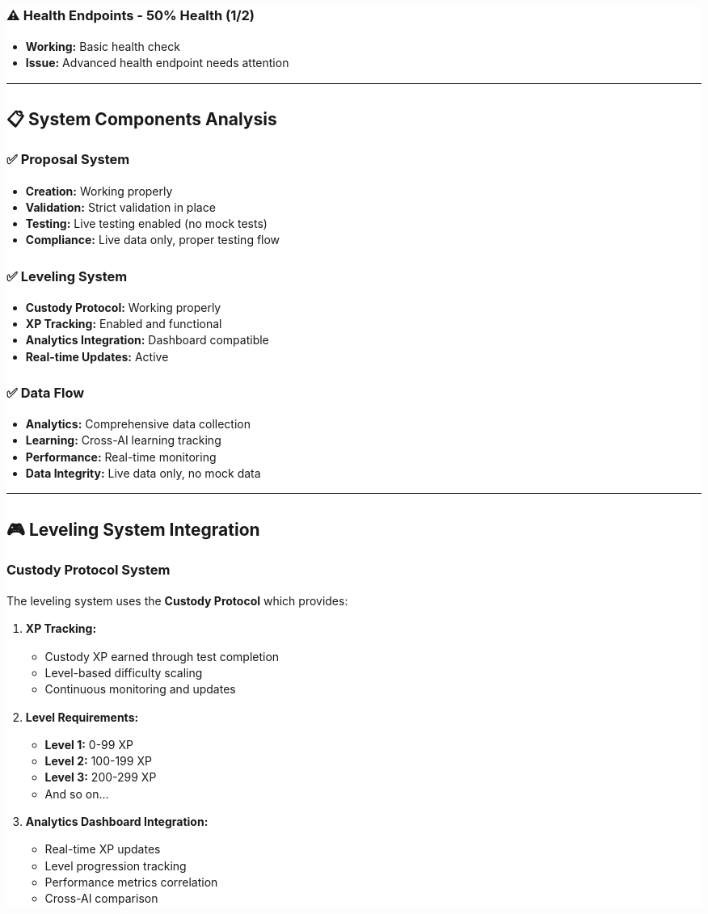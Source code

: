 ### ⚠️ **Health Endpoints** - 50% Health (1/2)
- **Working:** Basic health check
- **Issue:** Advanced health endpoint needs attention

---

## 📋 System Components Analysis

### ✅ **Proposal System**
- **Creation:** Working properly
- **Validation:** Strict validation in place
- **Testing:** Live testing enabled (no mock tests)
- **Compliance:** Live data only, proper testing flow

### ✅ **Leveling System**
- **Custody Protocol:** Working properly
- **XP Tracking:** Enabled and functional
- **Analytics Integration:** Dashboard compatible
- **Real-time Updates:** Active

### ✅ **Data Flow**
- **Analytics:** Comprehensive data collection
- **Learning:** Cross-AI learning tracking
- **Performance:** Real-time monitoring
- **Data Integrity:** Live data only, no mock data

---

## 🎮 Leveling System Integration

### **Custody Protocol System**
The leveling system uses the **Custody Protocol** which provides:

1. **XP Tracking:**
   - Custody XP earned through test completion
   - Level-based difficulty scaling
   - Continuous monitoring and updates

2. **Level Requirements:**
   - **Level 1:** 0-99 XP
   - **Level 2:** 100-199 XP
   - **Level 3:** 200-299 XP
   - And so on...

3. **Analytics Dashboard Integration:**
   - Real-time XP updates
   - Level progression tracking
   - Performance metrics correlation
   - Cross-AI comparison
